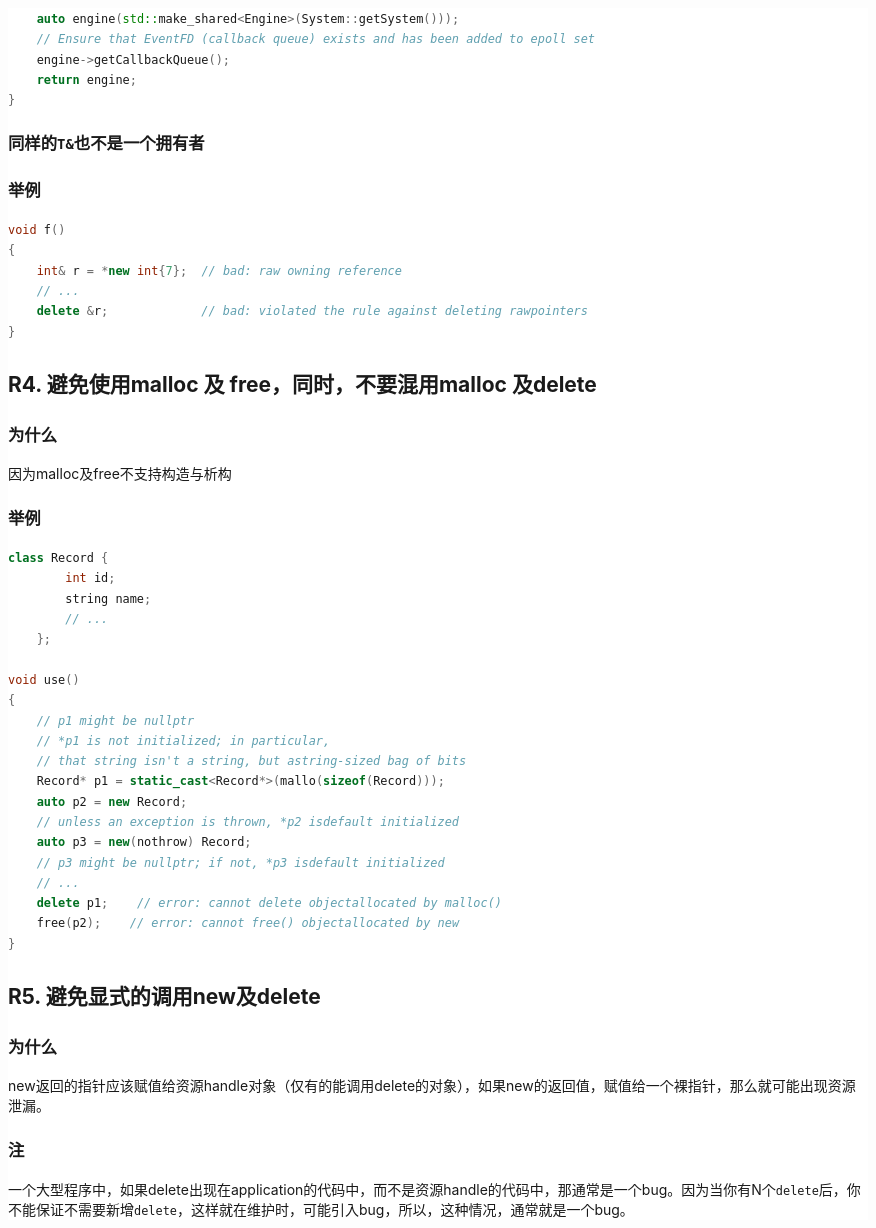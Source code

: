 ```cpp
    auto engine(std::make_shared<Engine>(System::getSystem()));
    // Ensure that EventFD (callback queue) exists and has been added to epoll set
    engine->getCallbackQueue();
    return engine;
}
```
### 同样的`T&`也不是一个拥有者
### 举例
```c++
void f()
{
    int& r = *new int{7};  // bad: raw owning reference
    // ...
    delete &r;             // bad: violated the rule against deleting rawpointers
}
```

## R4. 避免使用malloc 及 free，同时，不要混用malloc 及delete
### 为什么
因为malloc及free不支持构造与析构
### 举例
```c++
class Record {
        int id;
        string name;
        // ...
    };

void use()
{
    // p1 might be nullptr
    // *p1 is not initialized; in particular,
    // that string isn't a string, but astring-sized bag of bits
    Record* p1 = static_cast<Record*>(mallo(sizeof(Record)));
    auto p2 = new Record;
    // unless an exception is thrown, *p2 isdefault initialized
    auto p3 = new(nothrow) Record;
    // p3 might be nullptr; if not, *p3 isdefault initialized
    // ...
    delete p1;    // error: cannot delete objectallocated by malloc()
    free(p2);    // error: cannot free() objectallocated by new
}
```

## R5. 避免显式的调用new及delete
### 为什么
new返回的指针应该赋值给资源handle对象（仅有的能调用delete的对象），如果new的返回值，赋值给一个裸指针，那么就可能出现资源泄漏。
### 注
一个大型程序中，如果delete出现在application的代码中，而不是资源handle的代码中，那通常是一个bug。因为当你有N个`delete`后，你不能保证不需要新增`delete`，这样就在维护时，可能引入bug，所以，这种情况，通常就是一个bug。
